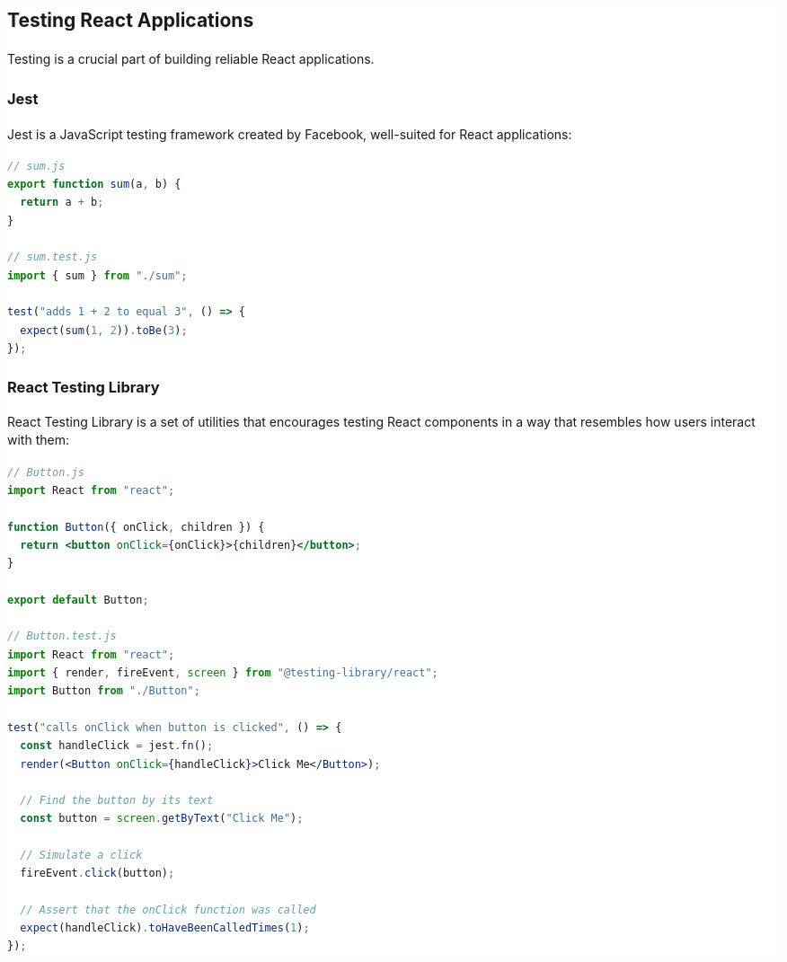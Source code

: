 ```jsx
```

## Testing React Applications

Testing is a crucial part of building reliable React applications.

### Jest

Jest is a JavaScript testing framework created by Facebook, well-suited for React applications:

```javascript
// sum.js
export function sum(a, b) {
  return a + b;
}

// sum.test.js
import { sum } from "./sum";

test("adds 1 + 2 to equal 3", () => {
  expect(sum(1, 2)).toBe(3);
});
```

### React Testing Library

React Testing Library is a set of utilities that encourages testing React components in a way that resembles how users interact with them:

```jsx
// Button.js
import React from "react";

function Button({ onClick, children }) {
  return <button onClick={onClick}>{children}</button>;
}

export default Button;

// Button.test.js
import React from "react";
import { render, fireEvent, screen } from "@testing-library/react";
import Button from "./Button";

test("calls onClick when button is clicked", () => {
  const handleClick = jest.fn();
  render(<Button onClick={handleClick}>Click Me</Button>);

  // Find the button by its text
  const button = screen.getByText("Click Me");

  // Simulate a click
  fireEvent.click(button);

  // Assert that the onClick function was called
  expect(handleClick).toHaveBeenCalledTimes(1);
});
```
